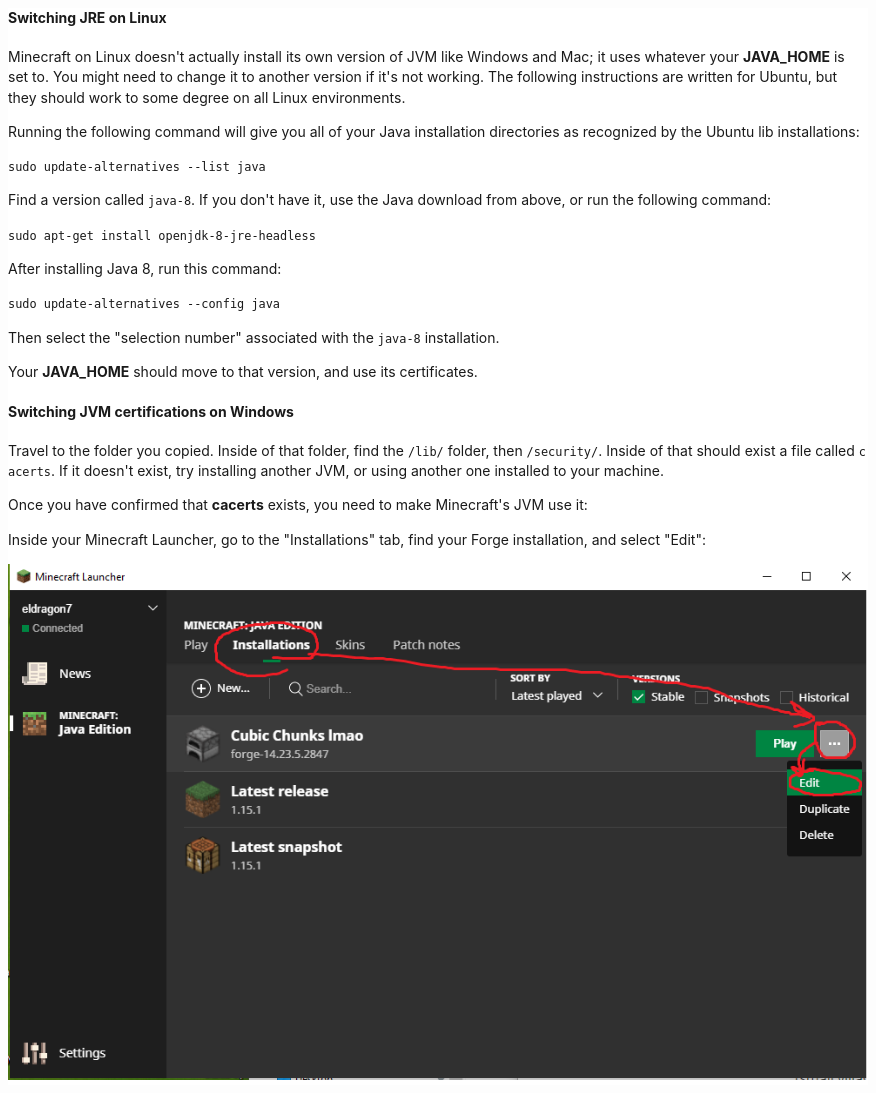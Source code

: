 #### Switching JRE on Linux

Minecraft on Linux doesn't actually install its own version of JVM like Windows and Mac; it uses whatever your **JAVA_HOME** is set to. You might need to change it to another version if it's not working. The following instructions are written for Ubuntu, but they should work to some degree on all Linux environments.

Running the following command will give you all of your Java installation directories as recognized by the Ubuntu lib installations:

    sudo update-alternatives --list java

Find a version called `java-8`. If you don't have it, use the Java download from above, or run the following command:

    sudo apt-get install openjdk-8-jre-headless

After installing Java 8, run this command:

    sudo update-alternatives --config java

Then select the "selection number" associated with the `java-8` installation.

Your **JAVA_HOME** should move to that version, and use its certificates.

#### Switching JVM certifications on Windows

Travel to the folder you copied. Inside of that folder, find the `/lib/` folder, then `/security/`. Inside of that should exist a file called `cacerts`. If it doesn't exist, try installing another JVM, or using another one installed to your machine.

Once you have confirmed that **cacerts** exists, you need to make Minecraft's JVM use it:

Inside your Minecraft Launcher, go to the "Installations" tab, find your Forge installation, and select "Edit":

![Editing JVM](images/troubleshooting/args/installations.png)
